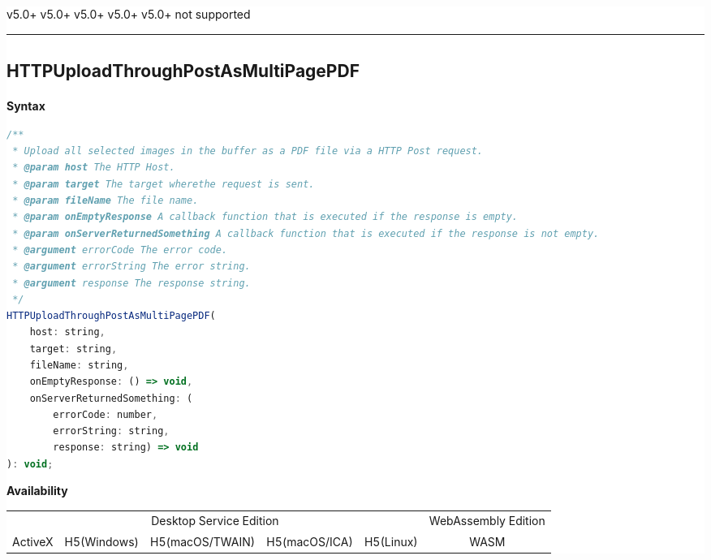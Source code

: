 <tr>
<td align="center">v5.0+ </td>
<td align="center">v5.0+ </td>
<td align="center">v5.0+ </td>
<td align="center">v5.0+ </td>
<td align="center">v5.0+ </td>
<td align="center">not supported </td>
</tr>

</table>
</div>

---

## HTTPUploadThroughPostAsMultiPagePDF

**Syntax**

```javascript
/**
 * Upload all selected images in the buffer as a PDF file via a HTTP Post request.
 * @param host The HTTP Host.
 * @param target The target wherethe request is sent.
 * @param fileName The file name.
 * @param onEmptyResponse A callback function that is executed if the response is empty.
 * @param onServerReturnedSomething A callback function that is executed if the response is not empty.
 * @argument errorCode The error code.
 * @argument errorString The error string.
 * @argument response The response string.
 */
HTTPUploadThroughPostAsMultiPagePDF(
    host: string,
    target: string,
    fileName: string,
    onEmptyResponse: () => void,
    onServerReturnedSomething: (
        errorCode: number,
        errorString: string,
        response: string) => void
): void;
```

**Availability**
<div class="availability">
<table>

<tr>
<td colspan="5" align="center">Desktop Service Edition</td>
<td>WebAssembly Edition</td>
</tr>

<tr>
<td align="center">ActiveX</td>
<td align="center">H5(Windows)</td>
<td align="center">H5(macOS/TWAIN)</td>
<td align="center">H5(macOS/ICA)</td>
<td align="center">H5(Linux)</td>
<td align="center">WASM</td>
</tr>
